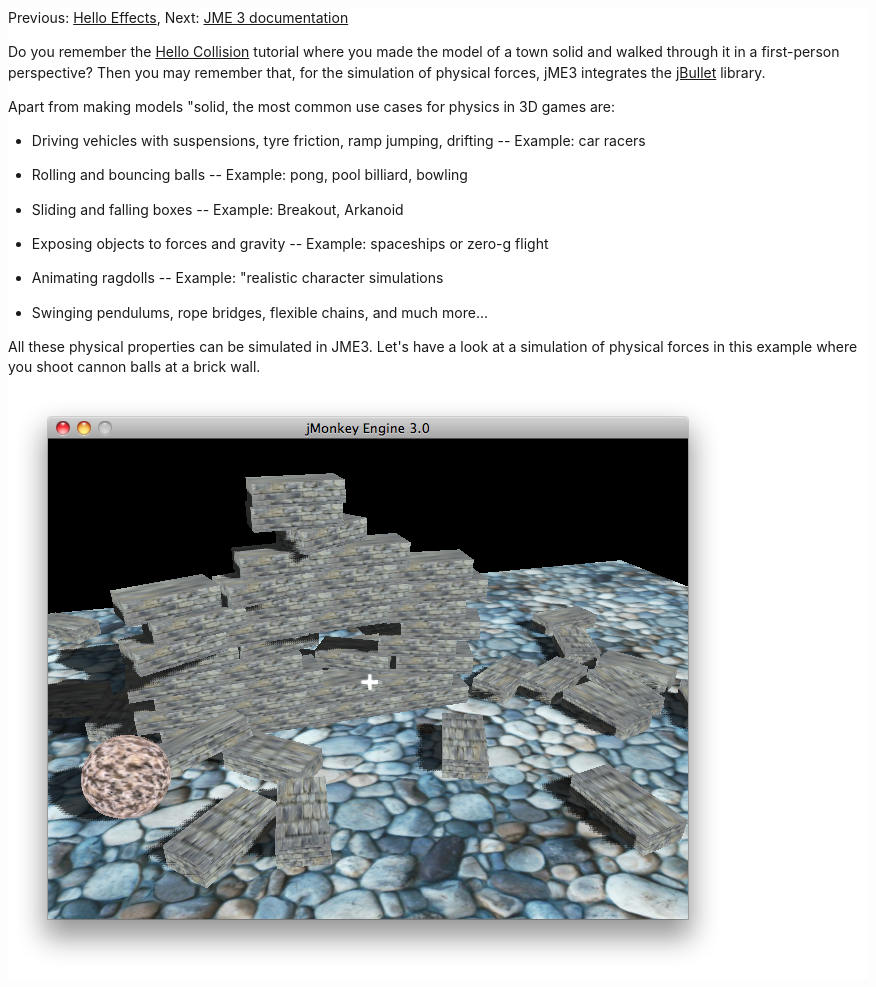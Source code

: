 Previous: [Hello Effects](../../jme3/beginner/hello_effects), Next:
[JME 3 documentation](../../jme3)

Do you remember the [Hello
Collision](../../jme3/beginner/hello_collision) tutorial where you
made the model of a town solid and walked through it in a first-person
perspective? Then you may remember that, for the simulation of physical
forces, jME3 integrates the [jBullet](http://jbullet.advel.cz/) library.

Apart from making models "solid, the most common use cases for physics
in 3D games are:

-   Driving vehicles with suspensions, tyre friction, ramp jumping,
    drifting -- Example: car racers

-   Rolling and bouncing balls -- Example: pong, pool billiard, bowling

-   Sliding and falling boxes -- Example: Breakout, Arkanoid

-   Exposing objects to forces and gravity -- Example: spaceships or
    zero-g flight

-   Animating ragdolls -- Example: "realistic character simulations

-   Swinging pendulums, rope bridges, flexible chains, and much more...

All these physical properties can be simulated in JME3. Let's have a
look at a simulation of physical forces in this example where you shoot
cannon balls at a brick wall.

![beginner-physics.png](../../../images/jme3/beginner/beginner-physics.png)

